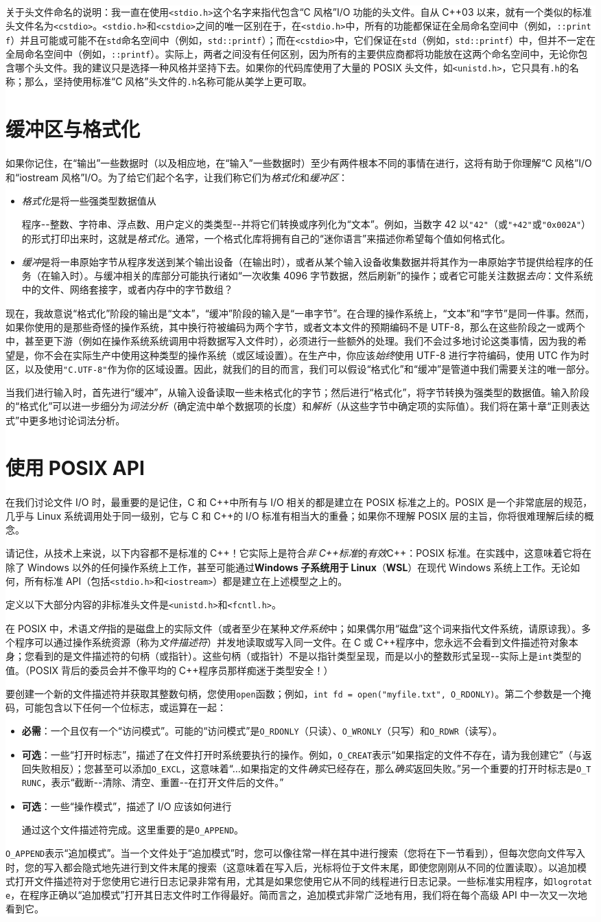 关于头文件命名的说明：我一直在使用`<stdio.h>`这个名字来指代包含“C 风格”I/O 功能的头文件。自从 C++03 以来，就有一个类似的标准头文件名为`<cstdio>`。`<stdio.h>`和`<cstdio>`之间的唯一区别在于，在`<stdio.h>`中，所有的功能都保证在全局命名空间中（例如，`::printf`）并且可能或可能不在`std`命名空间中（例如，`std::printf`）；而在`<cstdio>`中，它们保证在`std`（例如，`std::printf`）中，但并不一定在全局命名空间中（例如，`::printf`）。实际上，两者之间没有任何区别，因为所有的主要供应商都将功能放在这两个命名空间中，无论你包含哪个头文件。我的建议只是选择一种风格并坚持下去。如果你的代码库使用了大量的 POSIX 头文件，如`<unistd.h>`，它只具有`.h`的名称；那么，坚持使用标准“C 风格”头文件的`.h`名称可能从美学上更可取。

# 缓冲区与格式化

如果你记住，在“输出”一些数据时（以及相应地，在“输入”一些数据时）至少有两件根本不同的事情在进行，这将有助于你理解“C 风格”I/O 和“iostream 风格”I/O。为了给它们起个名字，让我们称它们为*格式化*和*缓冲区*：

+   *格式化*是将一些强类型数据值从

    程序--整数、字符串、浮点数、用户定义的类类型--并将它们转换或序列化为“文本”。例如，当数字 42 以`"42"`（或`"+42"`或`"0x002A"`）的形式打印出来时，这就是*格式化*。通常，一个格式化库将拥有自己的“迷你语言”来描述你希望每个值如何格式化。

+   *缓冲*是将一串原始字节从程序发送到某个输出设备（在输出时），或者从某个输入设备收集数据并将其作为一串原始字节提供给程序的任务（在输入时）。与缓冲相关的库部分可能执行诸如“一次收集 4096 字节数据，然后刷新”的操作；或者它可能关注数据*去向*：文件系统中的文件、网络套接字，或者内存中的字节数组？

现在，我故意说“格式化”阶段的输出是“文本”，“缓冲”阶段的输入是“一串字节”。在合理的操作系统上，“文本”和“字节”是同一件事。然而，如果你使用的是那些奇怪的操作系统，其中换行符被编码为两个字节，或者文本文件的预期编码不是 UTF-8，那么在这些阶段之一或两个中，甚至更下游（例如在操作系统系统调用中将数据写入文件时），必须进行一些额外的处理。我们不会过多地讨论这类事情，因为我的希望是，你不会在实际生产中使用这种类型的操作系统（或区域设置）。在生产中，你应该*始终*使用 UTF-8 进行字符编码，使用 UTC 作为时区，以及使用`"C.UTF-8"`作为你的区域设置。因此，就我们的目的而言，我们可以假设“格式化”和“缓冲”是管道中我们需要关注的唯一部分。

当我们进行输入时，首先进行“缓冲”，从输入设备读取一些未格式化的字节；然后进行“格式化”，将字节转换为强类型的数据值。输入阶段的“格式化”可以进一步细分为*词法分析*（确定流中单个数据项的长度）和*解析*（从这些字节中确定项的实际值）。我们将在第十章“正则表达式”中更多地讨论词法分析。

# 使用 POSIX API

在我们讨论文件 I/O 时，最重要的是记住，C 和 C++中所有与 I/O 相关的都是建立在 POSIX 标准之上的。POSIX 是一个非常底层的规范，几乎与 Linux 系统调用处于同一级别，它与 C 和 C++的 I/O 标准有相当大的重叠；如果你不理解 POSIX 层的主旨，你将很难理解后续的概念。

请记住，从技术上来说，以下内容都不是标准的 C++！它实际上是符合*非 C++标准*的*有效*C++：POSIX 标准。在实践中，这意味着它将在除了 Windows 以外的任何操作系统上工作，甚至可能通过**Windows 子系统用于 Linux**（**WSL**）在现代 Windows 系统上工作。无论如何，所有标准 API（包括`<stdio.h>`和`<iostream>`）都是建立在上述模型之上的。

定义以下大部分内容的非标准头文件是`<unistd.h>`和`<fcntl.h>`。

在 POSIX 中，术语*文件*指的是磁盘上的实际文件（或者至少在某种*文件系统*中；如果偶尔用“磁盘”这个词来指代文件系统，请原谅我）。多个程序可以通过操作系统资源（称为*文件描述符*）并发地读取或写入同一文件。在 C 或 C++程序中，您永远不会看到文件描述符对象本身；您看到的是文件描述符的句柄（或指针）。这些句柄（或指针）不是以指针类型呈现，而是以小的整数形式呈现--实际上是`int`类型的值。（POSIX 背后的委员会并不像平均的 C++程序员那样痴迷于类型安全！）

要创建一个新的文件描述符并获取其整数句柄，您使用`open`函数；例如，`int fd = open("myfile.txt", O_RDONLY)`。第二个参数是一个掩码，可能包含以下任何一个位标志，或运算在一起：

+   **必需**：一个且仅有一个“访问模式”。可能的“访问模式”是`O_RDONLY`（只读）、`O_WRONLY`（只写）和`O_RDWR`（读写）。

+   **可选**：一些“打开时标志”，描述了在文件打开时系统要执行的操作。例如，`O_CREAT`表示“如果指定的文件不存在，请为我创建它”（与返回失败相反）；您甚至可以添加`O_EXCL`，这意味着“...如果指定的文件*确实*已经存在，那么*确实*返回失败。”另一个重要的打开时标志是`O_TRUNC`，表示“截断--清除、清空、重置--在打开文件后的文件。”

+   **可选**：一些“操作模式”，描述了 I/O 应该如何进行

    通过这个文件描述符完成。这里重要的是`O_APPEND`。

`O_APPEND`表示“追加模式”。当一个文件处于“追加模式”时，您可以像往常一样在其中进行搜索（您将在下一节看到），但每次您向文件写入时，您的写入都会隐式地先进行到文件末尾的搜索（这意味着在写入后，光标将位于文件末尾，即使您刚刚从不同的位置读取）。以追加模式打开文件描述符对于您使用它进行日志记录非常有用，尤其是如果您使用它从不同的线程进行日志记录。一些标准实用程序，如`logrotate`，在程序正确以“追加模式”打开其日志文件时工作得最好。简而言之，追加模式非常广泛地有用，我们将在每个高级 API 中一次又一次地看到它。
